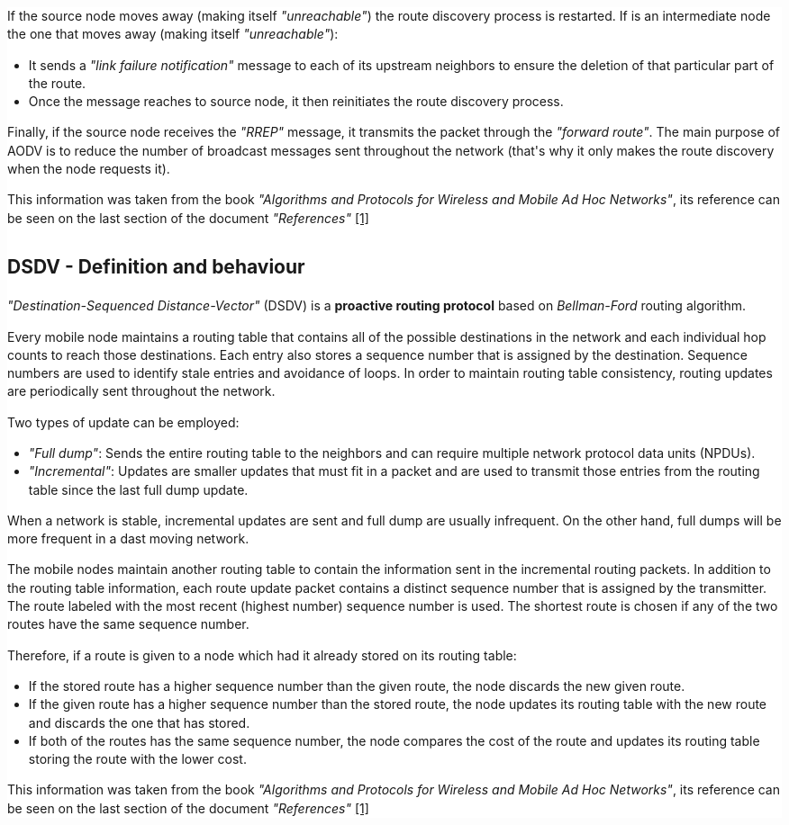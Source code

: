 If the source node moves away (making itself *"unreachable"*) the route discovery process is restarted.
If is an intermediate node the one that moves away (making itself *"unreachable"*):

- It sends a *"link failure notification"* message to each of its upstream neighbors to ensure the deletion of that particular part of the route. 
- Once the message reaches to source node, it then reinitiates the route discovery process.

Finally, if the source node receives the *"RREP"* message, it transmits the packet through the *"forward route"*.
The main purpose of AODV is to reduce the number of broadcast messages sent throughout the network (that's why it only makes the route discovery when the node requests it). 

This information was taken from the book *"Algorithms and Protocols for Wireless and Mobile Ad Hoc Networks"*, its reference can be seen on the last section of the document *"References"* [[1]](#References)

## DSDV - Definition and behaviour

*"Destination-Sequenced Distance-Vector"* (DSDV) is a **proactive routing protocol** based on *Bellman-Ford* routing algorithm. 

Every mobile node maintains a routing table that contains all of the possible destinations in the network and each individual hop counts to reach those destinations. Each entry also stores a sequence number that is assigned by the destination. Sequence numbers are used to identify stale entries and avoidance of loops. 
In order to maintain routing table consistency, routing updates are periodically sent throughout the network.

Two types of update can be employed:

- *"Full dump"*: Sends the entire routing table to the neighbors and can require multiple network protocol data units (NPDUs).
- *"Incremental"*: Updates are smaller updates that must fit in a packet and are used to transmit those entries from the routing table since the last full dump update.

When a network is stable, incremental updates are sent and full dump are usually infrequent.
On the other hand, full dumps will be more frequent in a dast moving network.

The mobile nodes maintain another routing table to contain the information sent in the incremental routing packets. 
In addition to the routing table information, each route update packet contains a distinct sequence number that is assigned by the transmitter. The route labeled with the most recent (highest number) sequence number is used. The shortest route is chosen if any of the two routes have the same sequence number.

Therefore, if a route is given to a node which had it already stored on its routing table:

- If the stored route has a higher sequence number than the given route, the node discards the new given route.
- If the given route has a higher sequence number than the stored route, the node updates its routing table with the new route and discards the one that has stored.
- If both of the routes has the same sequence number, the node compares the cost of the route and updates its routing table storing the route with the lower cost. 

This information was taken from the book *"Algorithms and Protocols for Wireless and Mobile Ad Hoc Networks"*, its reference can be seen on the last section of the document *"References"* [[1]](#References)
